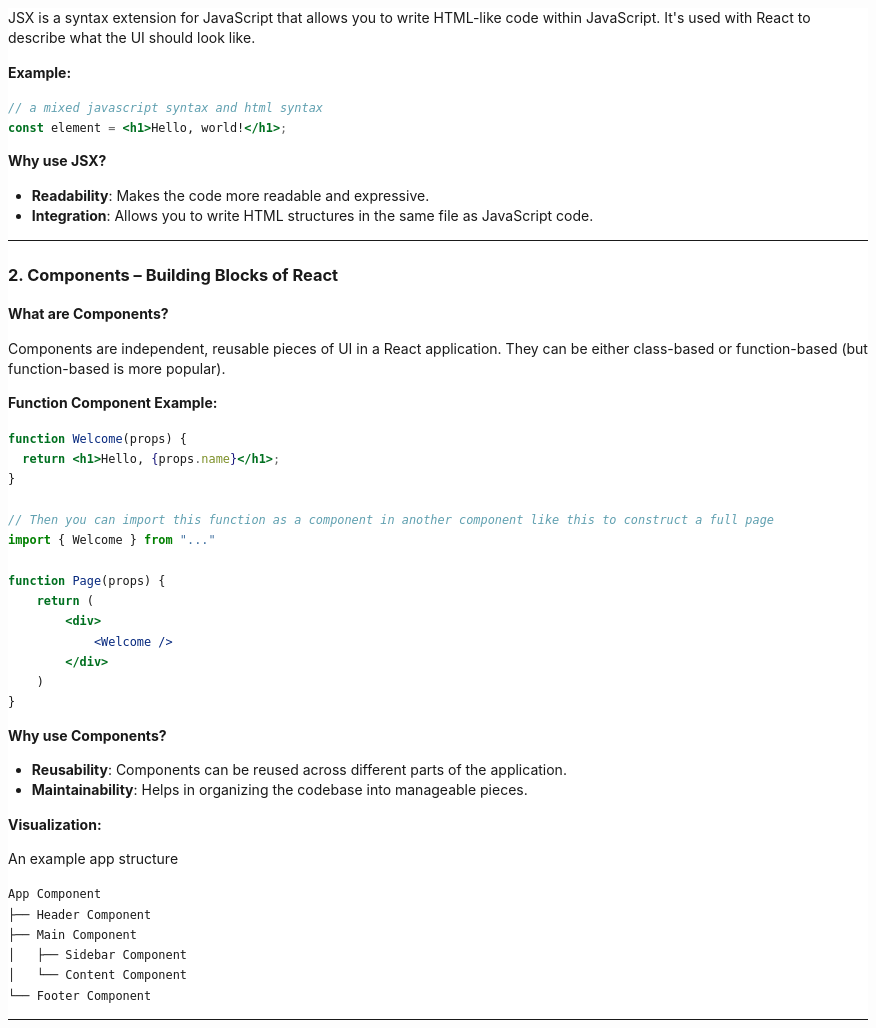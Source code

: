JSX is a syntax extension for JavaScript that allows you to write HTML-like code within JavaScript. It's used with React to describe what the UI should look like.

**Example:**

```jsx
// a mixed javascript syntax and html syntax
const element = <h1>Hello, world!</h1>;
```

**Why use JSX?**

* **Readability**: Makes the code more readable and expressive.
* **Integration**: Allows you to write HTML structures in the same file as JavaScript code.

---

### 2. **Components – Building Blocks of React**

**What are Components?**

Components are independent, reusable pieces of UI in a React application. They can be either class-based or function-based (but function-based is more popular).

**Function Component Example:**

```jsx
function Welcome(props) {
  return <h1>Hello, {props.name}</h1>;
}

// Then you can import this function as a component in another component like this to construct a full page
import { Welcome } from "..."

function Page(props) {
    return (
        <div>
            <Welcome />
        </div>
    )
}
```

**Why use Components?**

* **Reusability**: Components can be reused across different parts of the application.
* **Maintainability**: Helps in organizing the codebase into manageable pieces.

**Visualization:**

An example app structure
```
App Component
├── Header Component
├── Main Component
│   ├── Sidebar Component
│   └── Content Component
└── Footer Component
```

---
